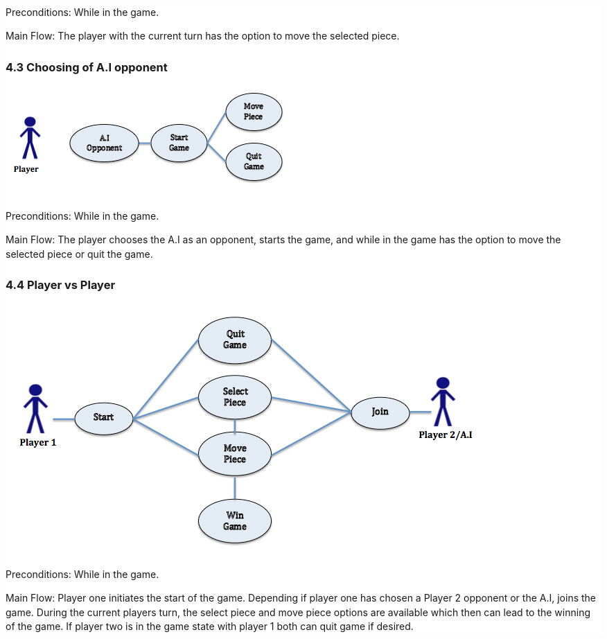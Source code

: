 Preconditions: While in the game.

Main Flow: The player with the current turn has the option to move the selected piece. 

### 4.3 Choosing of A.I opponent
![Use Case 3](GriffinChess/images/use-case-3.png)

Preconditions: While in the game.

Main Flow: The player chooses the A.I as an opponent, starts the game, and while in the game has the option to move the selected piece or quit the game. 

### 4.4 Player vs Player 
![Use Case 4](GriffinChess/images/use-case-4.png)

Preconditions: While in the game.

Main Flow: Player one initiates the start of the game. Depending if player one has chosen a Player 2 opponent or the A.I, joins the game. During the current players turn, the select piece and move piece options are available which then can lead to the winning of the game. If player two is in the game state with player 1 both can quit game if desired. 
